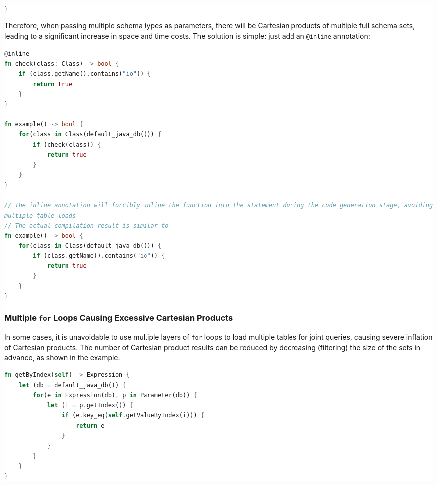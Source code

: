 ```rust
}
```

Therefore, when passing multiple schema types as parameters, there will be Cartesian products of multiple full schema sets, leading to a significant increase in space and time costs.
The solution is simple: just add an `@inline` annotation:

```rust
@inline
fn check(class: Class) -> bool {
    if (class.getName().contains("io")) {
        return true
    }
}

fn example() -> bool {
    for(class in Class(default_java_db())) {
        if (check(class)) {
            return true
        }
    }
}

// The inline annotation will forcibly inline the function into the statement during the code generation stage, avoiding multiple table loads
// The actual compilation result is similar to
fn example() -> bool {
    for(class in Class(default_java_db())) {
        if (class.getName().contains("io")) {
            return true
        }
    }
}
```

### Multiple `for` Loops Causing Excessive Cartesian Products

In some cases, it is unavoidable to use multiple layers of `for` loops to load multiple tables for joint queries, causing severe inflation of Cartesian products. The number of Cartesian product results can be reduced by decreasing (filtering) the size of the sets in advance, as shown in the example:

```rust
fn getByIndex(self) -> Expression {
    let (db = default_java_db()) {
        for(e in Expression(db), p in Parameter(db)) {
            let (i = p.getIndex()) {
                if (e.key_eq(self.getValueByIndex(i))) {
                    return e
                }
            }
        }
    }
}
```
